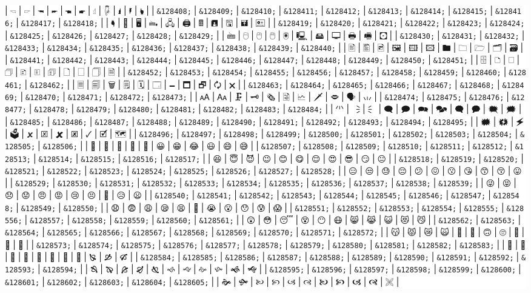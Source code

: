 | &#128408; | &#128409; | &#128410; | &#128411; | &#128412; | &#128413; | &#128414; | &#128415; | &#128416; | &#128417; | &#128418; | 
| `&128408;` | `&128409;` | `&128410;` | `&128411;` | `&128412;` | `&128413;` | `&128414;` | `&128415;` | `&128416;` | `&128417;` | `&128418;` | 
| &#128419; | &#128420; | &#128421; | &#128422; | &#128423; | &#128424; | &#128425; | &#128426; | &#128427; | &#128428; | &#128429; | 
| `&128419;` | `&128420;` | `&128421;` | `&128422;` | `&128423;` | `&128424;` | `&128425;` | `&128426;` | `&128427;` | `&128428;` | `&128429;` | 
| &#128430; | &#128431; | &#128432; | &#128433; | &#128434; | &#128435; | &#128436; | &#128437; | &#128438; | &#128439; | &#128440; | 
| `&128430;` | `&128431;` | `&128432;` | `&128433;` | `&128434;` | `&128435;` | `&128436;` | `&128437;` | `&128438;` | `&128439;` | `&128440;` | 
| &#128441; | &#128442; | &#128443; | &#128444; | &#128445; | &#128446; | &#128447; | &#128448; | &#128449; | &#128450; | &#128451; | 
| `&128441;` | `&128442;` | `&128443;` | `&128444;` | `&128445;` | `&128446;` | `&128447;` | `&128448;` | `&128449;` | `&128450;` | `&128451;` | 
| &#128452; | &#128453; | &#128454; | &#128455; | &#128456; | &#128457; | &#128458; | &#128459; | &#128460; | &#128461; | &#128462; | 
| `&128452;` | `&128453;` | `&128454;` | `&128455;` | `&128456;` | `&128457;` | `&128458;` | `&128459;` | `&128460;` | `&128461;` | `&128462;` | 
| &#128463; | &#128464; | &#128465; | &#128466; | &#128467; | &#128468; | &#128469; | &#128470; | &#128471; | &#128472; | &#128473; | 
| `&128463;` | `&128464;` | `&128465;` | `&128466;` | `&128467;` | `&128468;` | `&128469;` | `&128470;` | `&128471;` | `&128472;` | `&128473;` | 
| &#128474; | &#128475; | &#128476; | &#128477; | &#128478; | &#128479; | &#128480; | &#128481; | &#128482; | &#128483; | &#128484; | 
| `&128474;` | `&128475;` | `&128476;` | `&128477;` | `&128478;` | `&128479;` | `&128480;` | `&128481;` | `&128482;` | `&128483;` | `&128484;` | 
| &#128485; | &#128486; | &#128487; | &#128488; | &#128489; | &#128490; | &#128491; | &#128492; | &#128493; | &#128494; | &#128495; | 
| `&128485;` | `&128486;` | `&128487;` | `&128488;` | `&128489;` | `&128490;` | `&128491;` | `&128492;` | `&128493;` | `&128494;` | `&128495;` | 
| &#128496; | &#128497; | &#128498; | &#128499; | &#128500; | &#128501; | &#128502; | &#128503; | &#128504; | &#128505; | &#128506; | 
| `&128496;` | `&128497;` | `&128498;` | `&128499;` | `&128500;` | `&128501;` | `&128502;` | `&128503;` | `&128504;` | `&128505;` | `&128506;` | 
| &#128507; | &#128508; | &#128509; | &#128510; | &#128511; | &#128512; | &#128513; | &#128514; | &#128515; | &#128516; | &#128517; | 
| `&128507;` | `&128508;` | `&128509;` | `&128510;` | `&128511;` | `&128512;` | `&128513;` | `&128514;` | `&128515;` | `&128516;` | `&128517;` | 
| &#128518; | &#128519; | &#128520; | &#128521; | &#128522; | &#128523; | &#128524; | &#128525; | &#128526; | &#128527; | &#128528; | 
| `&128518;` | `&128519;` | `&128520;` | `&128521;` | `&128522;` | `&128523;` | `&128524;` | `&128525;` | `&128526;` | `&128527;` | `&128528;` | 
| &#128529; | &#128530; | &#128531; | &#128532; | &#128533; | &#128534; | &#128535; | &#128536; | &#128537; | &#128538; | &#128539; | 
| `&128529;` | `&128530;` | `&128531;` | `&128532;` | `&128533;` | `&128534;` | `&128535;` | `&128536;` | `&128537;` | `&128538;` | `&128539;` | 
| &#128540; | &#128541; | &#128542; | &#128543; | &#128544; | &#128545; | &#128546; | &#128547; | &#128548; | &#128549; | &#128550; | 
| `&128540;` | `&128541;` | `&128542;` | `&128543;` | `&128544;` | `&128545;` | `&128546;` | `&128547;` | `&128548;` | `&128549;` | `&128550;` | 
| &#128551; | &#128552; | &#128553; | &#128554; | &#128555; | &#128556; | &#128557; | &#128558; | &#128559; | &#128560; | &#128561; | 
| `&128551;` | `&128552;` | `&128553;` | `&128554;` | `&128555;` | `&128556;` | `&128557;` | `&128558;` | `&128559;` | `&128560;` | `&128561;` | 
| &#128562; | &#128563; | &#128564; | &#128565; | &#128566; | &#128567; | &#128568; | &#128569; | &#128570; | &#128571; | &#128572; | 
| `&128562;` | `&128563;` | `&128564;` | `&128565;` | `&128566;` | `&128567;` | `&128568;` | `&128569;` | `&128570;` | `&128571;` | `&128572;` | 
| &#128573; | &#128574; | &#128575; | &#128576; | &#128577; | &#128578; | &#128579; | &#128580; | &#128581; | &#128582; | &#128583; | 
| `&128573;` | `&128574;` | `&128575;` | `&128576;` | `&128577;` | `&128578;` | `&128579;` | `&128580;` | `&128581;` | `&128582;` | `&128583;` | 
| &#128584; | &#128585; | &#128586; | &#128587; | &#128588; | &#128589; | &#128590; | &#128591; | &#128592; | &#128593; | &#128594; | 
| `&128584;` | `&128585;` | `&128586;` | `&128587;` | `&128588;` | `&128589;` | `&128590;` | `&128591;` | `&128592;` | `&128593;` | `&128594;` | 
| &#128595; | &#128596; | &#128597; | &#128598; | &#128599; | &#128600; | &#128601; | &#128602; | &#128603; | &#128604; | &#128605; | 
| `&128595;` | `&128596;` | `&128597;` | `&128598;` | `&128599;` | `&128600;` | `&128601;` | `&128602;` | `&128603;` | `&128604;` | `&128605;` | 
| &#128606; | &#128607; | &#128608; | &#128609; | &#128610; | &#128611; | &#128612; | &#128613; | &#128614; | &#128615; | &#128616; | 